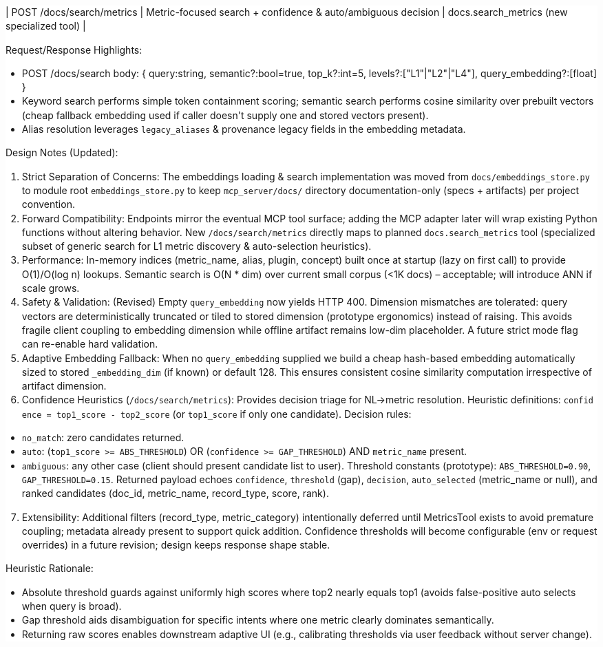 | POST /docs/search/metrics | Metric-focused search + confidence & auto/ambiguous decision | docs.search_metrics (new specialized tool) |

Request/Response Highlights:
* POST /docs/search body: { query:string, semantic?:bool=true, top_k?:int=5, levels?:["L1"|"L2"|"L4"], query_embedding?:[float] }
* Keyword search performs simple token containment scoring; semantic search performs cosine similarity over prebuilt vectors (cheap fallback embedding used if caller doesn't supply one and stored vectors present).
* Alias resolution leverages `legacy_aliases` & provenance legacy fields in the embedding metadata.

Design Notes (Updated):
1. Strict Separation of Concerns: The embeddings loading & search implementation was moved from `docs/embeddings_store.py` to module root `embeddings_store.py` to keep `mcp_server/docs/` directory documentation-only (specs + artifacts) per project convention.
2. Forward Compatibility: Endpoints mirror the eventual MCP tool surface; adding the MCP adapter later will wrap existing Python functions without altering behavior. New `/docs/search/metrics` directly maps to planned `docs.search_metrics` tool (specialized subset of generic search for L1 metric discovery & auto-selection heuristics).
3. Performance: In-memory indices (metric_name, alias, plugin, concept) built once at startup (lazy on first call) to provide O(1)/O(log n) lookups. Semantic search is O(N * dim) over current small corpus (<1K docs) – acceptable; will introduce ANN if scale grows.
4. Safety & Validation: (Revised) Empty `query_embedding` now yields HTTP 400. Dimension mismatches are tolerated: query vectors are deterministically truncated or tiled to stored dimension (prototype ergonomics) instead of raising. This avoids fragile client coupling to embedding dimension while offline artifact remains low-dim placeholder. A future strict mode flag can re-enable hard validation.
5. Adaptive Embedding Fallback: When no `query_embedding` supplied we build a cheap hash-based embedding automatically sized to stored `_embedding_dim` (if known) or default 128. This ensures consistent cosine similarity computation irrespective of artifact dimension.
6. Confidence Heuristics (`/docs/search/metrics`): Provides decision triage for NL→metric resolution. Heuristic definitions: `confidence = top1_score - top2_score` (or `top1_score` if only one candidate). Decision rules: 
  * `no_match`: zero candidates returned.
  * `auto`: (`top1_score >= ABS_THRESHOLD`) OR (`confidence >= GAP_THRESHOLD`) AND `metric_name` present.
  * `ambiguous`: any other case (client should present candidate list to user).
  Threshold constants (prototype): `ABS_THRESHOLD=0.90`, `GAP_THRESHOLD=0.15`. Returned payload echoes `confidence`, `threshold` (gap), `decision`, `auto_selected` (metric_name or null), and ranked candidates (doc_id, metric_name, record_type, score, rank).
7. Extensibility: Additional filters (record_type, metric_category) intentionally deferred until MetricsTool exists to avoid premature coupling; metadata already present to support quick addition. Confidence thresholds will become configurable (env or request overrides) in a future revision; design keeps response shape stable.

Heuristic Rationale:
* Absolute threshold guards against uniformly high scores where top2 nearly equals top1 (avoids false-positive auto selects when query is broad).
* Gap threshold aids disambiguation for specific intents where one metric clearly dominates semantically.
* Returning raw scores enables downstream adaptive UI (e.g., calibrating thresholds via user feedback without server change).
